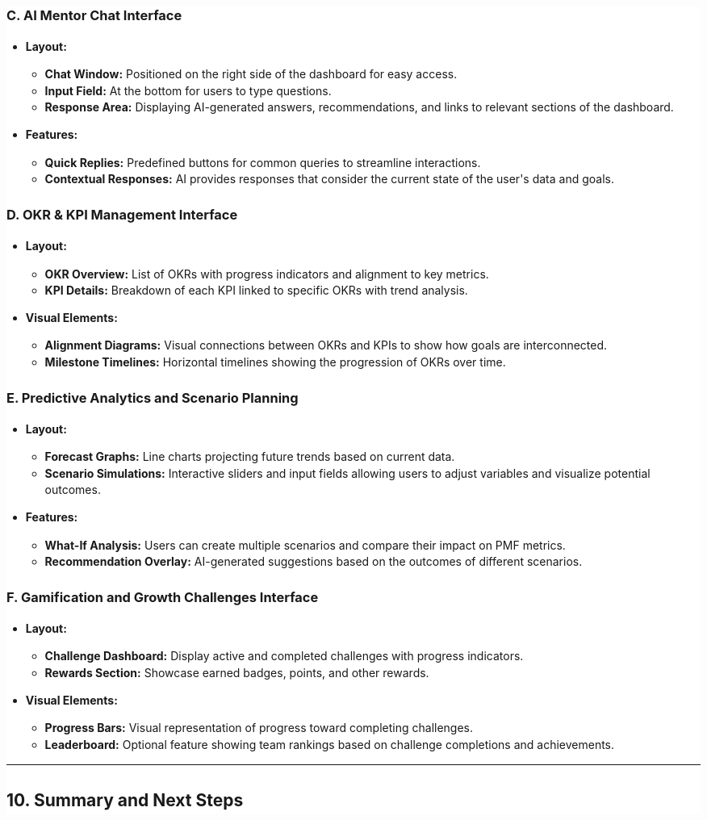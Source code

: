 ### **C. AI Mentor Chat Interface**

- **Layout:**

  - **Chat Window:** Positioned on the right side of the dashboard for easy access.
  - **Input Field:** At the bottom for users to type questions.
  - **Response Area:** Displaying AI-generated answers, recommendations, and links to relevant sections of the dashboard.

- **Features:**
  - **Quick Replies:** Predefined buttons for common queries to streamline interactions.
  - **Contextual Responses:** AI provides responses that consider the current state of the user's data and goals.

### **D. OKR & KPI Management Interface**

- **Layout:**

  - **OKR Overview:** List of OKRs with progress indicators and alignment to key metrics.
  - **KPI Details:** Breakdown of each KPI linked to specific OKRs with trend analysis.

- **Visual Elements:**
  - **Alignment Diagrams:** Visual connections between OKRs and KPIs to show how goals are interconnected.
  - **Milestone Timelines:** Horizontal timelines showing the progression of OKRs over time.

### **E. Predictive Analytics and Scenario Planning**

- **Layout:**

  - **Forecast Graphs:** Line charts projecting future trends based on current data.
  - **Scenario Simulations:** Interactive sliders and input fields allowing users to adjust variables and visualize potential outcomes.

- **Features:**
  - **What-If Analysis:** Users can create multiple scenarios and compare their impact on PMF metrics.
  - **Recommendation Overlay:** AI-generated suggestions based on the outcomes of different scenarios.

### **F. Gamification and Growth Challenges Interface**

- **Layout:**

  - **Challenge Dashboard:** Display active and completed challenges with progress indicators.
  - **Rewards Section:** Showcase earned badges, points, and other rewards.

- **Visual Elements:**
  - **Progress Bars:** Visual representation of progress toward completing challenges.
  - **Leaderboard:** Optional feature showing team rankings based on challenge completions and achievements.

---

## **10. Summary and Next Steps**
